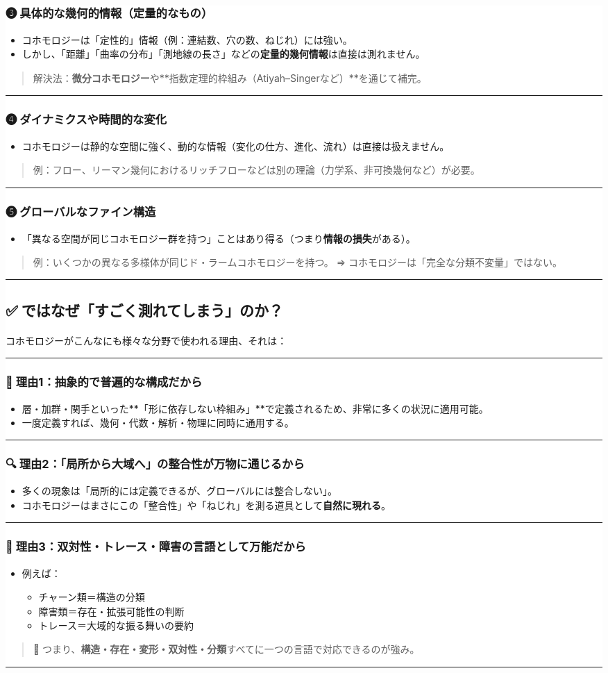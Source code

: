 ### ❸ **具体的な幾何的情報（定量的なもの）**

* コホモロジーは「定性的」情報（例：連結数、穴の数、ねじれ）には強い。
* しかし、「距離」「曲率の分布」「測地線の長さ」などの**定量的幾何情報**は直接は測れません。

> 解決法：**微分コホモロジー**や\*\*指数定理的枠組み（Atiyah–Singerなど）\*\*を通じて補完。

---

### ❹ **ダイナミクスや時間的な変化**

* コホモロジーは静的な空間に強く、動的な情報（変化の仕方、進化、流れ）は直接は扱えません。

> 例：フロー、リーマン幾何におけるリッチフローなどは別の理論（力学系、非可換幾何など）が必要。

---

### ❺ **グローバルなファイン構造**

* 「異なる空間が同じコホモロジー群を持つ」ことはあり得る（つまり**情報の損失**がある）。

> 例：いくつかの異なる多様体が同じド・ラームコホモロジーを持つ。
> ⇒ コホモロジーは「完全な分類不変量」ではない。

---

## ✅ ではなぜ「すごく測れてしまう」のか？

コホモロジーがこんなにも様々な分野で使われる理由、それは：

---

### 🧠 **理由1：抽象的で普遍的な構成だから**

* 層・加群・関手といった\*\*「形に依存しない枠組み」\*\*で定義されるため、非常に多くの状況に適用可能。
* 一度定義すれば、幾何・代数・解析・物理に同時に通用する。

---

### 🔍 **理由2：「局所から大域へ」の整合性が万物に通じるから**

* 多くの現象は「局所的には定義できるが、グローバルには整合しない」。
* コホモロジーはまさにこの「整合性」や「ねじれ」を測る道具として**自然に現れる**。

---

### 🔁 **理由3：双対性・トレース・障害の言語として万能だから**

* 例えば：

  * チャーン類＝構造の分類
  * 障害類＝存在・拡張可能性の判断
  * トレース＝大域的な振る舞いの要約

> 📌 つまり、**構造・存在・変形・双対性・分類**すべてに一つの言語で対応できるのが強み。

---